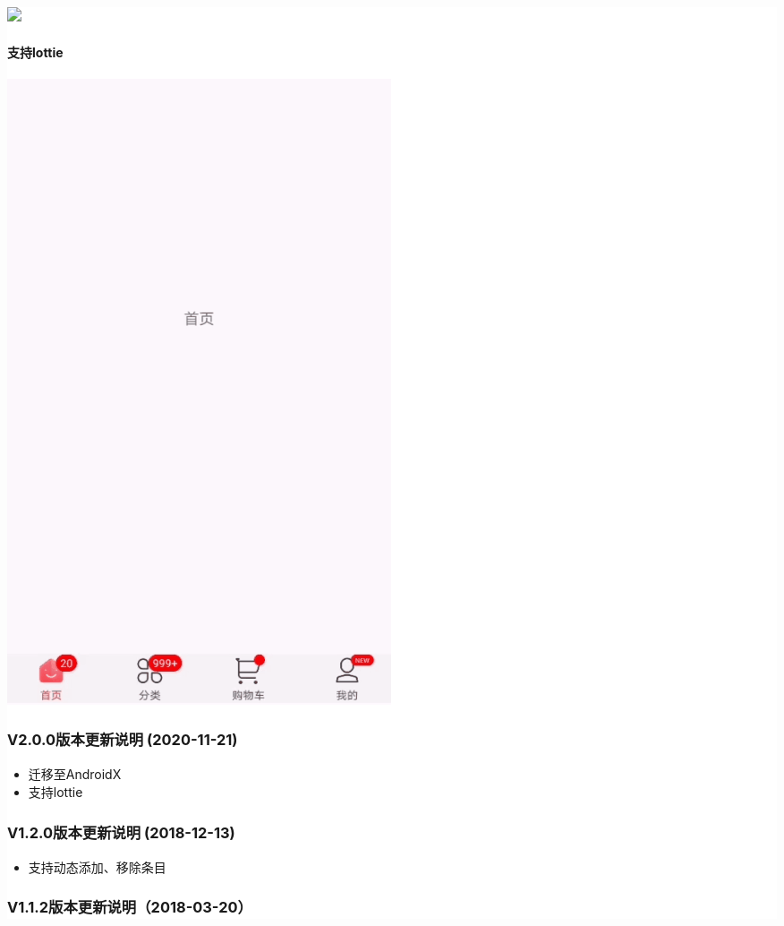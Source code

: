 ![](./intro_img/4.png)

#### 支持lottie

![](./intro_img/lottie.gif)

### V2.0.0版本更新说明 (2020-11-21)

- 迁移至AndroidX
- 支持lottie

### V1.2.0版本更新说明 (2018-12-13)

- 支持动态添加、移除条目

### V1.1.2版本更新说明（2018-03-20）
